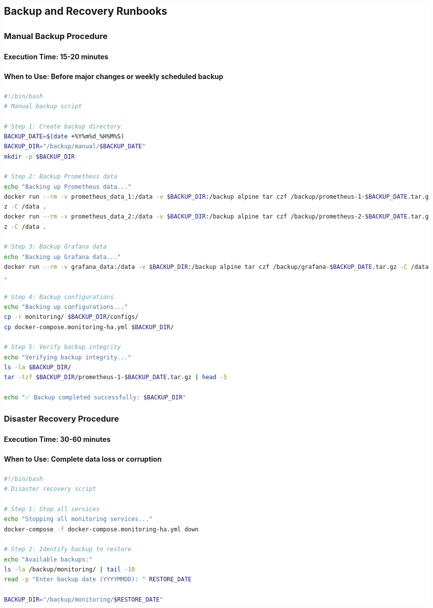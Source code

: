
## Backup and Recovery Runbooks

### Manual Backup Procedure

#### Execution Time: 15-20 minutes

#### When to Use: Before major changes or weekly scheduled backup

```bash
#!/bin/bash
# Manual backup script

# Step 1: Create backup directory
BACKUP_DATE=$(date +%Y%m%d_%H%M%S)
BACKUP_DIR="/backup/manual/$BACKUP_DATE"
mkdir -p $BACKUP_DIR

# Step 2: Backup Prometheus data
echo "Backing up Prometheus data..."
docker run --rm -v prometheus_data_1:/data -v $BACKUP_DIR:/backup alpine tar czf /backup/prometheus-1-$BACKUP_DATE.tar.gz -C /data .
docker run --rm -v prometheus_data_2:/data -v $BACKUP_DIR:/backup alpine tar czf /backup/prometheus-2-$BACKUP_DATE.tar.gz -C /data .

# Step 3: Backup Grafana data
echo "Backing up Grafana data..."
docker run --rm -v grafana_data:/data -v $BACKUP_DIR:/backup alpine tar czf /backup/grafana-$BACKUP_DATE.tar.gz -C /data .

# Step 4: Backup configurations
echo "Backing up configurations..."
cp -r monitoring/ $BACKUP_DIR/configs/
cp docker-compose.monitoring-ha.yml $BACKUP_DIR/

# Step 5: Verify backup integrity
echo "Verifying backup integrity..."
ls -la $BACKUP_DIR/
tar -tzf $BACKUP_DIR/prometheus-1-$BACKUP_DATE.tar.gz | head -5

echo "✅ Backup completed successfully: $BACKUP_DIR"
```

### Disaster Recovery Procedure

#### Execution Time: 30-60 minutes

#### When to Use: Complete data loss or corruption

```bash
#!/bin/bash
# Disaster recovery script

# Step 1: Stop all services
echo "Stopping all monitoring services..."
docker-compose -f docker-compose.monitoring-ha.yml down

# Step 2: Identify backup to restore
echo "Available backups:"
ls -la /backup/monitoring/ | tail -10
read -p "Enter backup date (YYYYMMDD): " RESTORE_DATE

BACKUP_DIR="/backup/monitoring/$RESTORE_DATE"
```